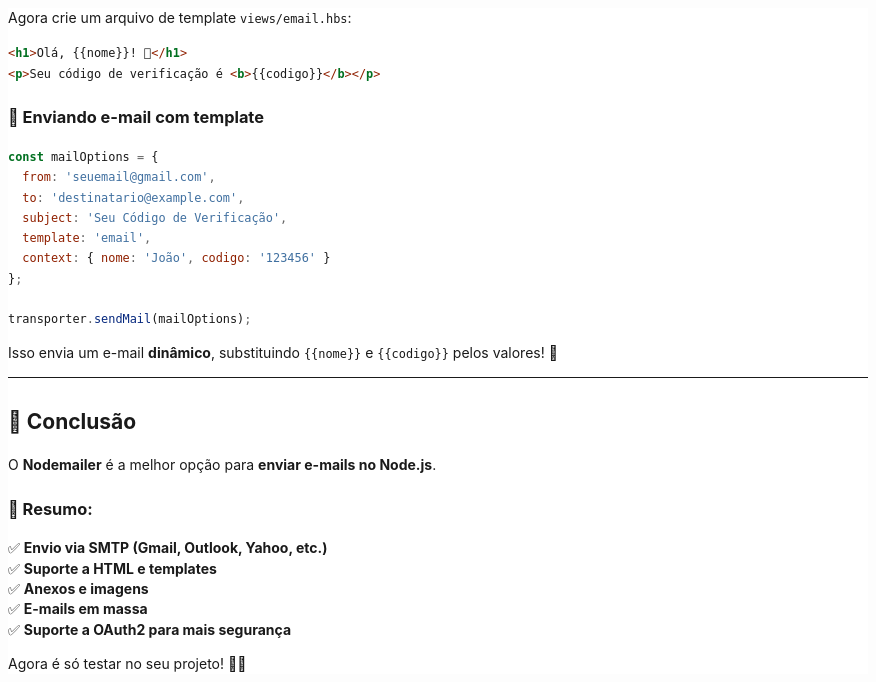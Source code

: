 Agora crie um arquivo de template `views/email.hbs`:
```html
<h1>Olá, {{nome}}! 🚀</h1>
<p>Seu código de verificação é <b>{{codigo}}</b></p>
```

### 🔹 Enviando e-mail com template  
```js
const mailOptions = {
  from: 'seuemail@gmail.com',
  to: 'destinatario@example.com',
  subject: 'Seu Código de Verificação',
  template: 'email',
  context: { nome: 'João', codigo: '123456' }
};

transporter.sendMail(mailOptions);
```

Isso envia um e-mail **dinâmico**, substituindo `{{nome}}` e `{{codigo}}` pelos valores! 🎯  

---

## 🏁 Conclusão  

O **Nodemailer** é a melhor opção para **enviar e-mails no Node.js**.  

### 🎯 Resumo:  
✅ **Envio via SMTP (Gmail, Outlook, Yahoo, etc.)**  
✅ **Suporte a HTML e templates**  
✅ **Anexos e imagens**  
✅ **E-mails em massa**  
✅ **Suporte a OAuth2 para mais segurança**  

Agora é só testar no seu projeto! 🚀🔥